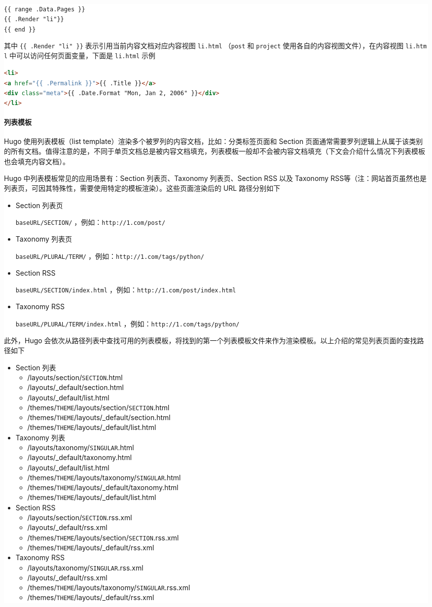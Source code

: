 ```
{{ range .Data.Pages }}
{{ .Render "li"}}
{{ end }}
```

其中 `{{ .Render "li" }}` 表示引用当前内容文档对应内容视图 `li.html` （`post` 和 `project` 使用各自的内容视图文件），在内容视图 `li.html` 中可以访问任何页面变量，下面是 `li.html` 示例

```html
<li>
<a href="{{ .Permalink }}">{{ .Title }}</a>
<div class="meta">{{ .Date.Format "Mon, Jan 2, 2006" }}</div>
</li>
```

#### 列表模板

Hugo 使用列表模板（list template）渲染多个被罗列的内容文档，比如：分类标签页面和 Section 页面通常需要罗列逻辑上从属于该类别的所有文档。值得注意的是，不同于单页文档总是被内容文档填充，列表模板一般却不会被内容文档填充（下文会介绍什么情况下列表模板也会填充内容文档）。

Hugo 中列表模板常见的应用场景有：Section 列表页、Taxonomy 列表页、Section RSS 以及 Taxonomy RSS等（注：网站首页虽然也是列表页，可因其特殊性，需要使用特定的模板渲染）。这些页面渲染后的 URL 路径分别如下

- Section 列表页

  `baseURL/SECTION/` ，例如：`http://1.com/post/` 

- Taxonomy 列表页

  `baseURL/PLURAL/TERM/` ，例如：`http://1.com/tags/python/` 

- Section RSS

  `baseURL/SECTION/index.html` ，例如：`http://1.com/post/index.html` 

- Taxonomy RSS

  `baseURL/PLURAL/TERM/index.html` ，例如：`http://1.com/tags/python/` 

此外，Hugo 会依次从路径列表中查找可用的列表模板，将找到的第一个列表模板文件来作为渲染模板。以上介绍的常见列表页面的查找路径如下

- Section 列表
  - /layouts/section/`SECTION`.html
  - /layouts/_default/section.html
  - /layouts/_default/list.html
  - /themes/`THEME`/layouts/section/`SECTION`.html
  - /themes/`THEME`/layouts/_default/section.html
  - /themes/`THEME`/layouts/_default/list.html
- Taxonomy 列表
  - /layouts/taxonomy/`SINGULAR`.html
  - /layouts/_default/taxonomy.html
  - /layouts/_default/list.html
  - /themes/`THEME`/layouts/taxonomy/`SINGULAR`.html
  - /themes/`THEME`/layouts/_default/taxonomy.html
  - /themes/`THEME`/layouts/_default/list.html
- Section RSS
  - /layouts/section/`SECTION`.rss.xml
  - /layouts/_default/rss.xml
  - /themes/`THEME`/layouts/section/`SECTION`.rss.xml
  - /themes/`THEME`/layouts/_default/rss.xml
- Taxonomy RSS
  - /layouts/taxonomy/`SINGULAR`.rss.xml
  - /layouts/_default/rss.xml
  - /themes/`THEME`/layouts/taxonomy/`SINGULAR`.rss.xml
  - /themes/`THEME`/layouts/_default/rss.xml
